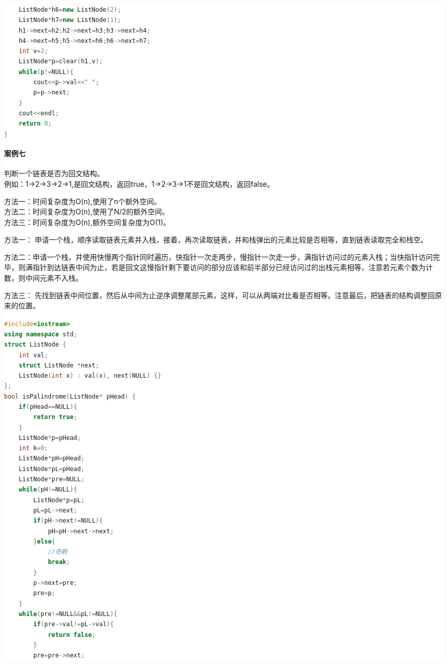 ```cpp
	ListNode*h6=new ListNode(2);
	ListNode*h7=new ListNode(1);
	h1->next=h2;h2->next=h3;h3->next=h4;
	h4->next=h5;h5->next=h6;h6->next=h7;
	int v=2;
	ListNode*p=clear(h1,v);
	while(p!=NULL){
		cout<<p->val<<" ";
		p=p->next;
	}
	cout<<endl;
	return 0;
}

```

#### 案例七

判断一个链表是否为回文结构。  
例如：1->2->3->2->1,是回文结构，返回true，1->2->3->1不是回文结构，返回false。

方法一：时间复杂度为O(n),使用了n个额外空间。  
方法二：时间复杂度为O(n),使用了N/2的额外空间。  
方法三：时间复杂度为O(n),额外空间复杂度为O(1)。

方法一： 申请一个栈，顺序读取链表元素并入栈，接着，再次读取链表，并和栈弹出的元素比较是否相等，直到链表读取完全和栈空。  

方法二：申请一个栈，并使用快慢两个指针同时遍历，快指针一次走两步，慢指针一次走一步，满指针访问过的元素入栈；当快指针访问完毕，则满指针到达链表中间为止，若是回文这慢指针剩下要访问的部分应该和前半部分已经访问过的出栈元素相等，注意若元素个数为计数，则中间元素不入栈。 

方法三： 先找到链表中间位置，然后从中间为止逆序调整尾部元素，这样，可以从两端对比看是否相等。注意最后，把链表的结构调整回原来的位置。

```cpp
#include<iostream>
using namespace std;
struct ListNode {
    int val;
    struct ListNode *next;
    ListNode(int x) : val(x), next(NULL) {}
};
bool isPalindrome(ListNode* pHead) {
	if(pHead==NULL){
		return true;
	}
	ListNode*p=pHead;
	int k=0;
	ListNode*pH=pHead;
	ListNode*pL=pHead;
	ListNode*pre=NULL;
	while(pH!=NULL){
		ListNode*p=pL;
		pL=pL->next;
		if(pH->next!=NULL){
			pH=pH->next->next;
		}else{
			//奇数
			break;
		}
		p->next=pre;
		pre=p;
	}
	while(pre!=NULL&&pL!=NULL){
		if(pre->val!=pL->val){
			return false;
		}
		pre=pre->next;
```